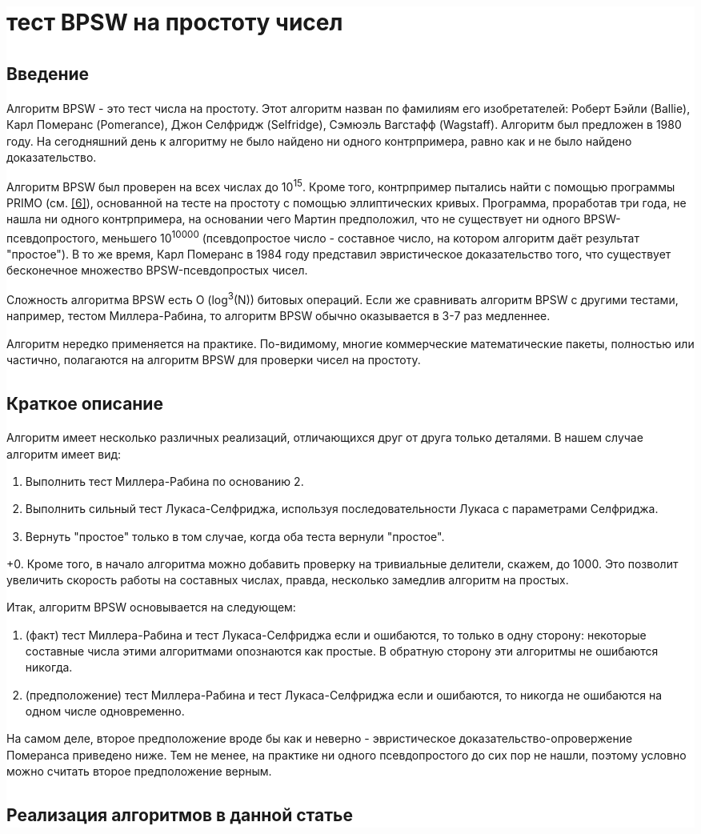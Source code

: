 # тест BPSW на простоту чисел

## Введение

Алгоритм BPSW - это тест числа на простоту. Этот алгоритм назван по фамилиям его изобретателей: Роберт Бэйли (Ballie), Карл Померанс (Pomerance), Джон Селфридж (Selfridge), Сэмюэль Вагстафф (Wagstaff). Алгоритм был предложен в 1980 году. На сегодняшний день к алгоритму не было найдено ни одного контрпримера, равно как и не было найдено доказательство.

Алгоритм BPSW был проверен на всех числах до 10<sup>15</sup>. Кроме того, контрпример пытались найти с помощью программы PRIMO (см. [[6]](#6)), основанной на тесте на простоту с помощью эллиптических кривых. Программа, проработав три года, не нашла ни одного контрпримера, на основании чего Мартин предположил, что не существует ни одного BPSW-псевдопростого, меньшего 10<sup>10000</sup> (псевдопростое число - составное число, на котором алгоритм даёт результат "простое"). В то же время, Карл Померанс в 1984 году представил эвристическое доказательство того, что существует бесконечное множество BPSW-псевдопростых чисел.

Сложность алгоритма BPSW есть O (log<sup>3</sup>(N)) битовых операций. Если же сравнивать алгоритм BPSW с другими тестами, например, тестом Миллера-Рабина, то алгоритм BPSW обычно оказывается в 3-7 раз медленнее.

Алгоритм нередко применяется на практике. По-видимому, многие коммерческие математические пакеты, полностью или частично, полагаются на алгоритм BPSW для проверки чисел на простоту.

## Краткое описание

Алгоритм имеет несколько различных реализаций, отличающихся друг от друга только деталями. В нашем случае алгоритм имеет вид:

1. Выполнить тест Миллера-Рабина по основанию 2.

2. Выполнить сильный тест Лукаса-Селфриджа, используя последовательности Лукаса с параметрами Селфриджа.

3. Вернуть "простое" только в том случае, когда оба теста вернули "простое".

+0. Кроме того, в начало алгоритма можно добавить проверку на тривиальные делители, скажем, до 1000. Это позволит увеличить скорость работы на составных числах, правда, несколько замедлив алгоритм на простых.

Итак, алгоритм BPSW основывается на следующем:

1. (факт) тест Миллера-Рабина и тест Лукаса-Селфриджа если и ошибаются, то только в одну сторону: некоторые составные числа этими алгоритмами опознаются как простые. В обратную сторону эти алгоритмы не ошибаются никогда.

2. (предположение) тест Миллера-Рабина и тест Лукаса-Селфриджа если и ошибаются, то никогда не ошибаются на одном числе одновременно.

На самом деле, второе предположение вроде бы как и неверно - эвристическое доказательство-опровержение Померанса приведено ниже. Тем не менее, на практике ни одного псевдопростого до сих пор не нашли, поэтому условно можно считать второе предположение верным.

## Реализация алгоритмов в данной статье
